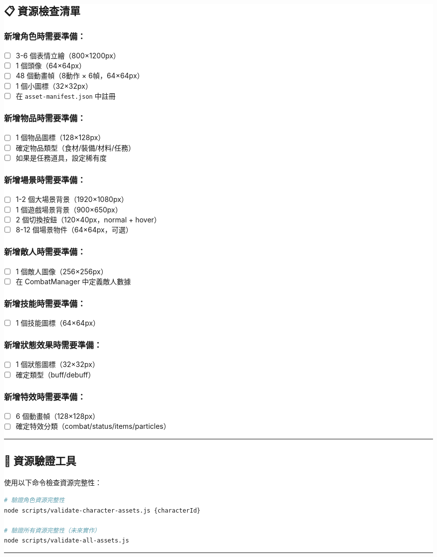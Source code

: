 
## 📋 資源檢查清單

### 新增角色時需要準備：
- [ ] 3-6 個表情立繪（800×1200px）
- [ ] 1 個頭像（64×64px）
- [ ] 48 個動畫幀（8動作 × 6幀，64×64px）
- [ ] 1 個小圖標（32×32px）
- [ ] 在 `asset-manifest.json` 中註冊

### 新增物品時需要準備：
- [ ] 1 個物品圖標（128×128px）
- [ ] 確定物品類型（食材/裝備/材料/任務）
- [ ] 如果是任務道具，設定稀有度

### 新增場景時需要準備：
- [ ] 1-2 個大場景背景（1920×1080px）
- [ ] 1 個遊戲場景背景（900×650px）
- [ ] 2 個切換按鈕（120×40px，normal + hover）
- [ ] 8-12 個場景物件（64×64px，可選）

### 新增敵人時需要準備：
- [ ] 1 個敵人圖像（256×256px）
- [ ] 在 CombatManager 中定義敵人數據

### 新增技能時需要準備：
- [ ] 1 個技能圖標（64×64px）

### 新增狀態效果時需要準備：
- [ ] 1 個狀態圖標（32×32px）
- [ ] 確定類型（buff/debuff）

### 新增特效時需要準備：
- [ ] 6 個動畫幀（128×128px）
- [ ] 確定特效分類（combat/status/items/particles）

---

## 🔧 資源驗證工具

使用以下命令檢查資源完整性：

```bash
# 驗證角色資源完整性
node scripts/validate-character-assets.js {characterId}

# 驗證所有資源完整性（未來實作）
node scripts/validate-all-assets.js
```

---